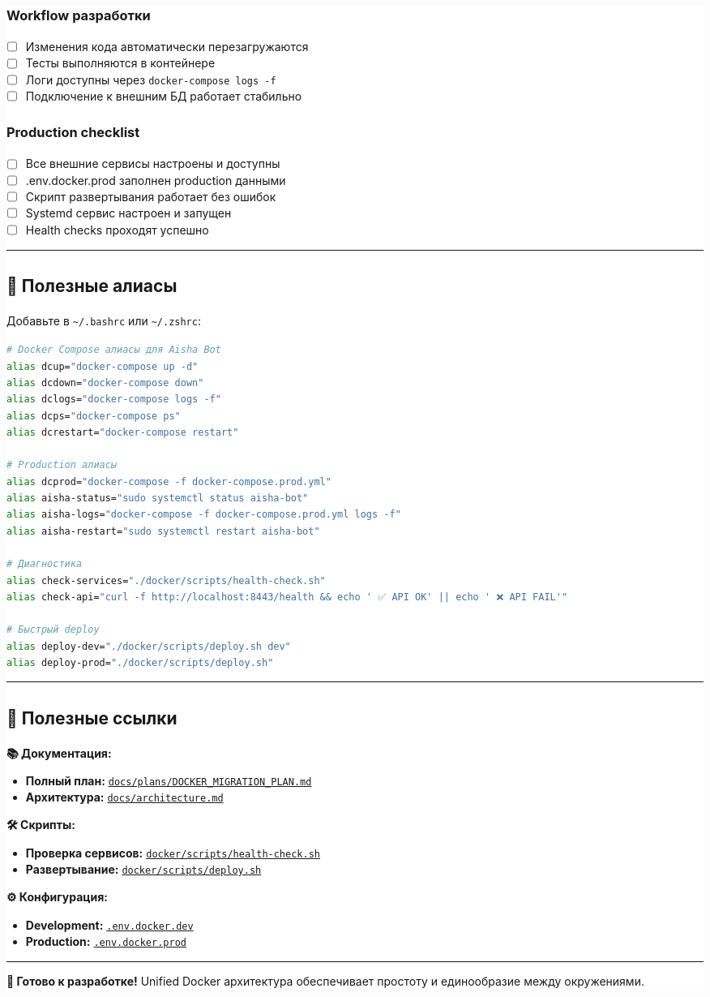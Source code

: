 ### Workflow разработки
- [ ] Изменения кода автоматически перезагружаются
- [ ] Тесты выполняются в контейнере
- [ ] Логи доступны через `docker-compose logs -f`
- [ ] Подключение к внешним БД работает стабильно

### Production checklist
- [ ] Все внешние сервисы настроены и доступны
- [ ] .env.docker.prod заполнен production данными
- [ ] Скрипт развертывания работает без ошибок
- [ ] Systemd сервис настроен и запущен
- [ ] Health checks проходят успешно

---

## 🎯 **Полезные алиасы**

Добавьте в `~/.bashrc` или `~/.zshrc`:

```bash
# Docker Compose алиасы для Aisha Bot
alias dcup="docker-compose up -d"
alias dcdown="docker-compose down"
alias dclogs="docker-compose logs -f"
alias dcps="docker-compose ps"
alias dcrestart="docker-compose restart"

# Production алиасы
alias dcprod="docker-compose -f docker-compose.prod.yml"
alias aisha-status="sudo systemctl status aisha-bot"
alias aisha-logs="docker-compose -f docker-compose.prod.yml logs -f"
alias aisha-restart="sudo systemctl restart aisha-bot"

# Диагностика
alias check-services="./docker/scripts/health-check.sh"
alias check-api="curl -f http://localhost:8443/health && echo ' ✅ API OK' || echo ' ❌ API FAIL'"

# Быстрый deploy
alias deploy-dev="./docker/scripts/deploy.sh dev"
alias deploy-prod="./docker/scripts/deploy.sh"
```

---

## 🔗 **Полезные ссылки**

**📚 Документация:**
- **Полный план:** [`docs/plans/DOCKER_MIGRATION_PLAN.md`](docs/plans/DOCKER_MIGRATION_PLAN.md)
- **Архитектура:** [`docs/architecture.md`](docs/architecture.md)

**🛠️ Скрипты:**
- **Проверка сервисов:** [`docker/scripts/health-check.sh`](docker/scripts/health-check.sh)
- **Развертывание:** [`docker/scripts/deploy.sh`](docker/scripts/deploy.sh)

**⚙️ Конфигурация:**
- **Development:** [`.env.docker.dev`](.env.docker.dev)
- **Production:** [`.env.docker.prod`](.env.docker.prod)

---

**🎯 Готово к разработке!** Unified Docker архитектура обеспечивает простоту и единообразие между окружениями. 